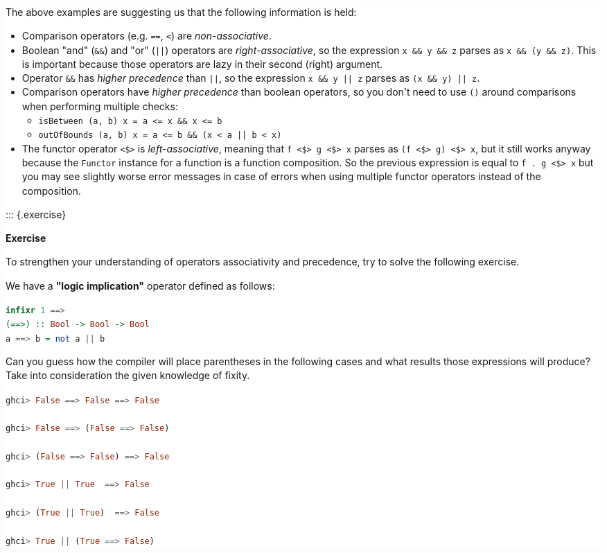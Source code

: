 The above examples are suggesting us that the following information is
held:

* Comparison operators (e.g. `==`, `<`) are *non-associative*.
* Boolean "and" (`&&`) and "or" (`||`) operators are
  *right-associative*, so the expression `x && y && z` parses as
  `x && (y && z)`. This is important because those operators are lazy in
  their second (right) argument.
* Operator `&&` has *higher precedence* than `||`, so the expression
  `x && y || z` parses as `(x && y) || z`.
* Comparison operators have *higher precedence* than boolean
  operators, so you don't need to use `()` around comparisons when
  performing multiple checks:
    - `isBetween (a, b) x = a <= x && x <= b`
    - `outOfBounds (a, b) x = a <= b && (x < a || b < x)`
* The functor operator `<$>` is *left-associative*, meaning that
  `f <$> g <$> x` parses as `(f <$> g) <$> x`, but it still works anyway
  because the `Functor` instance for a function is a function
  composition. So the previous expression is equal to `f . g <$> x`
  but you may see slightly worse error messages in case of errors when
  using multiple functor operators instead of the composition.

::: {.exercise}

__Exercise__

To strengthen your understanding of operators associativity and
precedence, try to solve the following exercise.

We have a  __"logic implication"__ operator defined as follows:

```haskell
infixr 1 ==>
(==>) :: Bool -> Bool -> Bool
a ==> b = not a || b
```

Can you guess how the compiler will place parentheses in the following
cases and what results those expressions will produce? Take into
consideration the given knowledge of fixity.

```haskell
ghci> False ==> False ==> False

ghci> False ==> (False ==> False)

ghci> (False ==> False) ==> False

ghci> True || True  ==> False

ghci> (True || True)  ==> False

ghci> True || (True ==> False)

```
